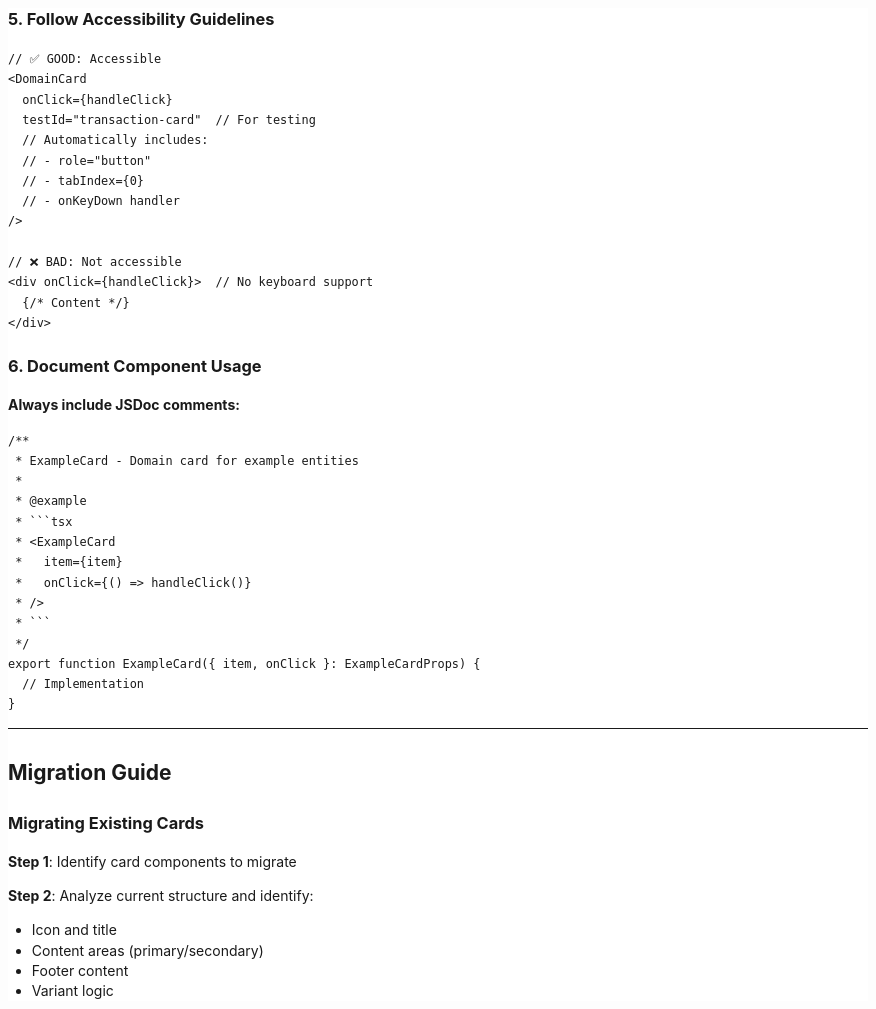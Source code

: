 ### 5. Follow Accessibility Guidelines

```tsx
// ✅ GOOD: Accessible
<DomainCard
  onClick={handleClick}
  testId="transaction-card"  // For testing
  // Automatically includes:
  // - role="button"
  // - tabIndex={0}
  // - onKeyDown handler
/>

// ❌ BAD: Not accessible
<div onClick={handleClick}>  // No keyboard support
  {/* Content */}
</div>
```

### 6. Document Component Usage

**Always include JSDoc comments:**

```tsx
/**
 * ExampleCard - Domain card for example entities
 *
 * @example
 * ```tsx
 * <ExampleCard
 *   item={item}
 *   onClick={() => handleClick()}
 * />
 * ```
 */
export function ExampleCard({ item, onClick }: ExampleCardProps) {
  // Implementation
}
```

---

## Migration Guide

### Migrating Existing Cards

**Step 1**: Identify card components to migrate

**Step 2**: Analyze current structure and identify:
- Icon and title
- Content areas (primary/secondary)
- Footer content
- Variant logic
